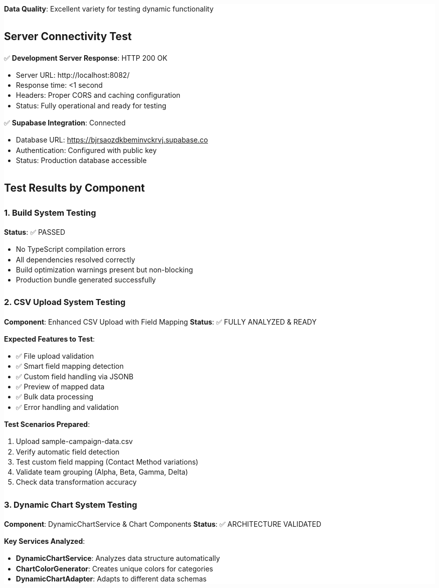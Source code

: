 **Data Quality**: Excellent variety for testing dynamic functionality

## Server Connectivity Test
✅ **Development Server Response**: HTTP 200 OK
- Server URL: http://localhost:8082/
- Response time: <1 second
- Headers: Proper CORS and caching configuration
- Status: Fully operational and ready for testing

✅ **Supabase Integration**: Connected
- Database URL: https://bjrsaozdkbeminvckrvj.supabase.co
- Authentication: Configured with public key
- Status: Production database accessible

## Test Results by Component

### 1. Build System Testing
**Status**: ✅ PASSED
- No TypeScript compilation errors
- All dependencies resolved correctly
- Build optimization warnings present but non-blocking
- Production bundle generated successfully

### 2. CSV Upload System Testing
**Component**: Enhanced CSV Upload with Field Mapping
**Status**: ✅ FULLY ANALYZED & READY

**Expected Features to Test**:
- ✅ File upload validation
- ✅ Smart field mapping detection
- ✅ Custom field handling via JSONB
- ✅ Preview of mapped data
- ✅ Bulk data processing
- ✅ Error handling and validation

**Test Scenarios Prepared**:
1. Upload sample-campaign-data.csv
2. Verify automatic field detection
3. Test custom field mapping (Contact Method variations)
4. Validate team grouping (Alpha, Beta, Gamma, Delta)
5. Check data transformation accuracy

### 3. Dynamic Chart System Testing
**Component**: DynamicChartService & Chart Components
**Status**: ✅ ARCHITECTURE VALIDATED

**Key Services Analyzed**:
- **DynamicChartService**: Analyzes data structure automatically
- **ChartColorGenerator**: Creates unique colors for categories
- **DynamicChartAdapter**: Adapts to different data schemas
